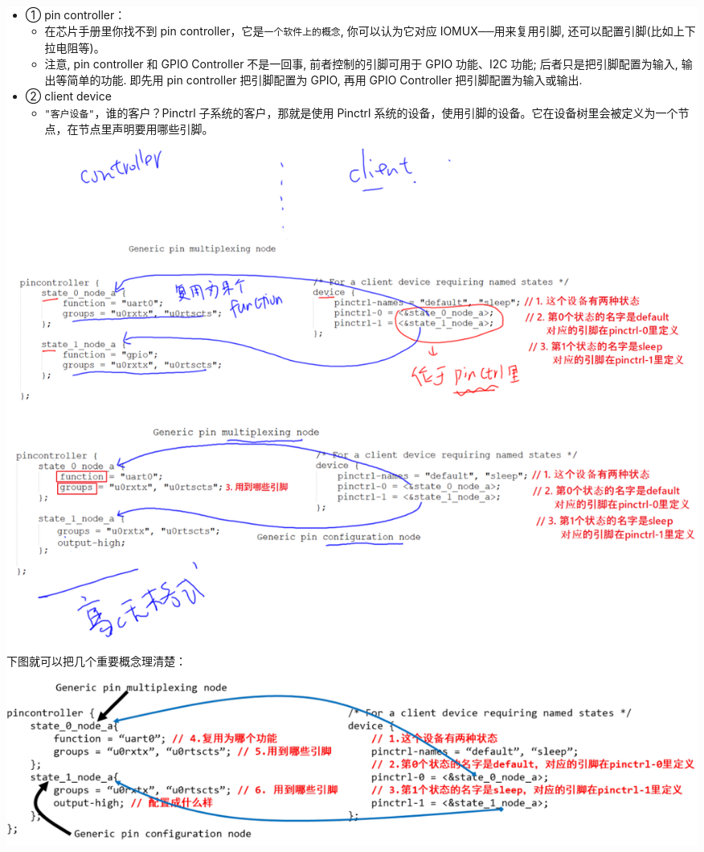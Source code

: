 - ① pin controller：
	- 在芯片手册里你找不到 pin controller，它是`一个软件上的概念`, 你可以认为它对应 IOMUX──用来复用引脚, 还可以配置引脚(比如上下拉电阻等)。
	- 注意, pin controller 和 GPIO Controller 不是一回事, 前者控制的引脚可用于 GPIO 功能、I2C 功能; 后者只是把引脚配置为输入, 输出等简单的功能. 即先用 pin controller 把引脚配置为 GPIO, 再用 GPIO Controller 把引脚配置为输入或输出. 
- ② client device
	- `"客户设备"`，谁的客户？Pinctrl 子系统的客户，那就是使用 Pinctrl 系统的设备，使用引脚的设备。它在设备树里会被定义为一个节点，在节点里声明要用哪些引脚。

![](assets/Pasted%20image%2020230829192347.png)

![](assets/Pasted%20image%2020230829192411.png)

下图就可以把几个重要概念理清楚：

![](assets/Pasted%20image%2020230827193812.png)
